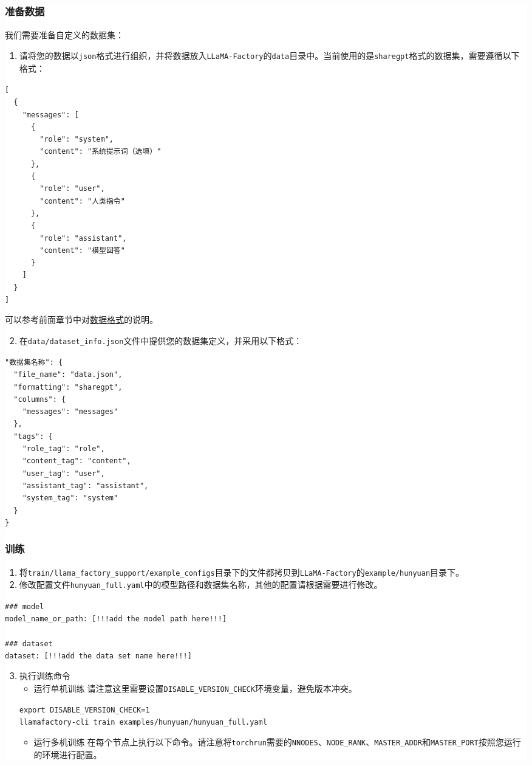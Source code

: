 ### 准备数据

我们需要准备自定义的数据集：

1. 请将您的数据以`json`格式进行组织，并将数据放入`LLaMA-Factory`的`data`目录中。当前使用的是`sharegpt`格式的数据集，需要遵循以下格式：
```
[
  {
    "messages": [
      {
        "role": "system",
        "content": "系统提示词（选填）"
      },
      {
        "role": "user",
        "content": "人类指令"
      },
      {
        "role": "assistant",
        "content": "模型回答"
      }
    ]
  }
]
```
可以参考前面章节中对[数据格式](#训练数据格式处理)的说明。

2. 在`data/dataset_info.json`文件中提供您的数据集定义，并采用以下格式：
```
"数据集名称": {
  "file_name": "data.json",
  "formatting": "sharegpt",
  "columns": {
    "messages": "messages"
  },
  "tags": {
    "role_tag": "role",
    "content_tag": "content",
    "user_tag": "user",
    "assistant_tag": "assistant",
    "system_tag": "system"
  }
}
```

### 训练

1. 将`train/llama_factory_support/example_configs`目录下的文件都拷贝到`LLaMA-Factory`的`example/hunyuan`目录下。
2. 修改配置文件`hunyuan_full.yaml`中的模型路径和数据集名称，其他的配置请根据需要进行修改。
  ```
  ### model
  model_name_or_path: [!!!add the model path here!!!]

  ### dataset
  dataset: [!!!add the data set name here!!!]
  ```
3. 执行训练命令
    * 运行单机训练
    请注意这里需要设置`DISABLE_VERSION_CHECK`环境变量，避免版本冲突。
    ```
    export DISABLE_VERSION_CHECK=1
    llamafactory-cli train examples/hunyuan/hunyuan_full.yaml
    ```
    * 运行多机训练
    在每个节点上执行以下命令。请注意将`torchrun`需要的`NNODES`、`NODE_RANK`、`MASTER_ADDR`和`MASTER_PORT`按照您运行的环境进行配置。
    ```